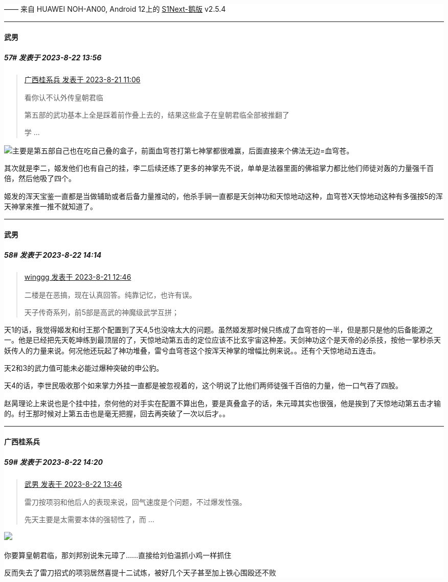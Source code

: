—— 来自 HUAWEI NOH-AN00, Android 12上的 [S1Next-鹅版](https://github.com/ykrank/S1-Next/releases) v2.5.4

*****

####  武男  
##### 57#       发表于 2023-8-22 13:56

<blockquote><a href="httphttps://bbs.saraba1st.com/2b/forum.php?mod=redirect&amp;goto=findpost&amp;pid=62104685&amp;ptid=2149251" target="_blank">广西桂系兵 发表于 2023-8-21 11:06</a>

看你认不认外传皇朝君临

第五部的武功基本上全是踩着前作叠上去的，结果这些盒子在皇朝君临全部被推翻了

学 ...</blockquote>
<img src="https://static.saraba1st.com/image/smiley/face2017/067.png" referrerpolicy="no-referrer">主要是第五部自己也在吃自己叠的盒子，前面血穹苍打第七神掌都很难赢，后面直接来个佛法无边=血穹苍。

其次就是李二，姬发他们也有自己的挂，李二后续还练了更多的神掌先不说，单单是法器里面的佛祖掌力都比他们师徒对轰的力量强千百倍，然后他吸了四个。

姬发的浑天宝鉴一直都是当做辅助或者后备力量推动的，他杀手锏一直都是天剑神功和天惊地动这种，血穹苍X天惊地动这种有多强按5的浑天神掌来推一推不就知道了。

*****

####  武男  
##### 58#       发表于 2023-8-22 14:14

<blockquote><a href="httphttps://bbs.saraba1st.com/2b/forum.php?mod=redirect&amp;goto=findpost&amp;pid=62106169&amp;ptid=2149251" target="_blank">winggg 发表于 2023-8-21 12:46</a>

二楼是在恶搞，现在认真回答。纯靠记忆，也许有误。

天子传奇系列，前5部是高武的神魔级武学互拼；</blockquote>
天1的话，我觉得姬发和纣王那个配置到了天4,5也没啥太大的问题。虽然姬发那时候只练成了血穹苍的一半，但是那只是他的后备能源之一。他是已经把先天乾坤练到最顶层的了，天惊地动第五击的定位应该不比玄宇宙这种差。天剑神功这个是天帝的必杀技，按他一掌秒杀天妖传人的力量来说。何况他还玩起了神功堆叠，雷兮血穹苍这个按浑天神掌的增幅比例来说。。还有个天惊地动五连击。

天2和3的武力值可能未必能过爆种突破的申公豹。

天4的话，李世民吸收那个如来掌力外挂一直都是被忽视着的，这个明说了比他们两师徒强千百倍的力量，他一口气吞了四股。

赵昺理论上来说也是个挂中挂，奈何他的对手实在配置不算出色，要是真叠盒子的话，朱元璋其实也很强，他是挨到了天惊地动第五击才输的。纣王那时候对上第五击也是毫无把握，回去再突破了一次以后才。。

*****

####  广西桂系兵  
##### 59#       发表于 2023-8-22 14:20

<blockquote><a href="httphttps://bbs.saraba1st.com/2b/forum.php?mod=redirect&amp;goto=findpost&amp;pid=62119543&amp;ptid=2149251" target="_blank">武男 发表于 2023-8-22 13:46</a>

雷刀按项羽和他后人的表现来说，回气速度是个问题，不过爆发性强。

先天主要是太需要本体的强韧性了，而 ...</blockquote>
<img src="https://static.saraba1st.com/image/smiley/face2017/212.png" referrerpolicy="no-referrer">

你要算皇朝君临，那刘邦别说朱元璋了……直接给刘伯温抓小鸡一样抓住

反而失去了雷刀招式的项羽居然喜提十二试炼，被好几个天子甚至加上铁心围殴还不败
